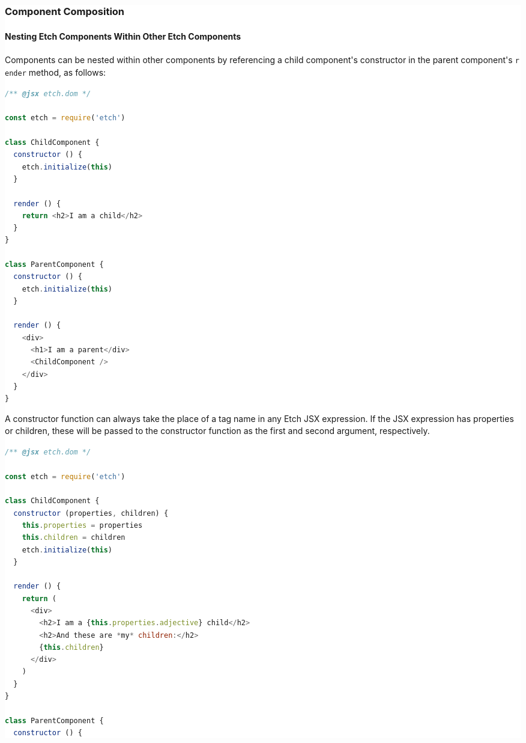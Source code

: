 ### Component Composition

#### Nesting Etch Components Within Other Etch Components

Components can be nested within other components by referencing a child component's constructor in the parent component's `render` method, as follows:

```js
/** @jsx etch.dom */

const etch = require('etch')

class ChildComponent {
  constructor () {
    etch.initialize(this)
  }

  render () {
    return <h2>I am a child</h2>
  }
}

class ParentComponent {
  constructor () {
    etch.initialize(this)
  }

  render () {
    <div>
      <h1>I am a parent</div>
      <ChildComponent />
    </div>
  }
}
```

A constructor function can always take the place of a tag name in any Etch JSX expression. If the JSX expression has properties or children, these will be passed to the constructor function as the first and second argument, respectively.

```js
/** @jsx etch.dom */

const etch = require('etch')

class ChildComponent {
  constructor (properties, children) {
    this.properties = properties
    this.children = children
    etch.initialize(this)
  }

  render () {
    return (
      <div>
        <h2>I am a {this.properties.adjective} child</h2>
        <h2>And these are *my* children:</h2>
        {this.children}
      </div>
    )
  }
}

class ParentComponent {
  constructor () {
```